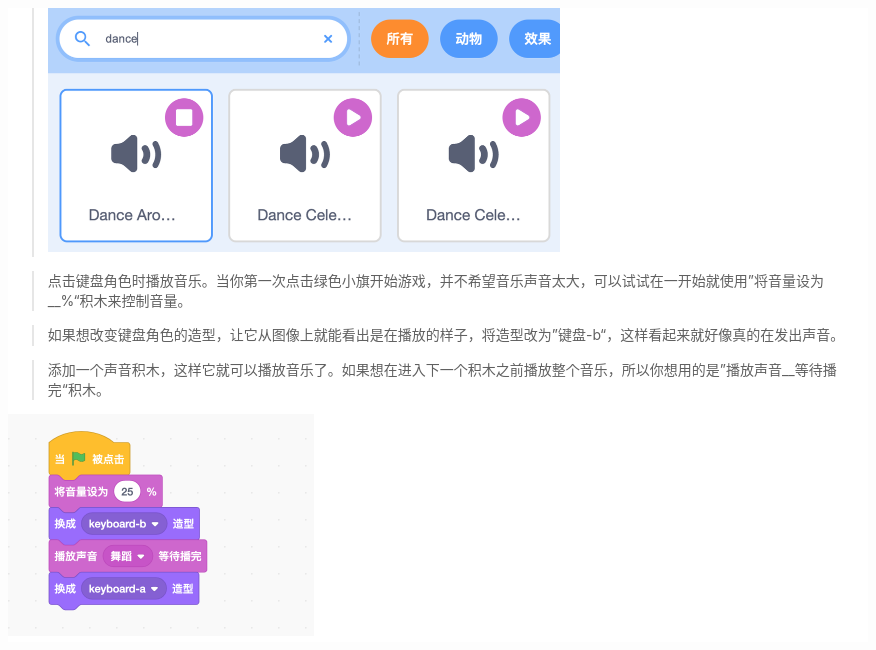    > <img src="4.听起来不错哟——声音.assets/image-20200808165207135.png" alt="image-20200808165207135" style="zoom:50%;" />

   > 点击键盘角色时播放音乐。当你第一次点击绿色小旗开始游戏，并不希望音乐声音太大，可以试试在一开始就使用”将音量设为__%“积木来控制音量。

   > 如果想改变键盘角色的造型，让它从图像上就能看出是在播放的样子，将造型改为”键盘-b“，这样看起来就好像真的在发出声音。

   > 添加一个声音积木，这样它就可以播放音乐了。如果想在进入下一个积木之前播放整个音乐，所以你想用的是”播放声音__等待播完“积木。

   <img src="4.听起来不错哟——声音.assets/image-20200808165240351.png" alt="image-20200808165240351" style="zoom:50%;" />
